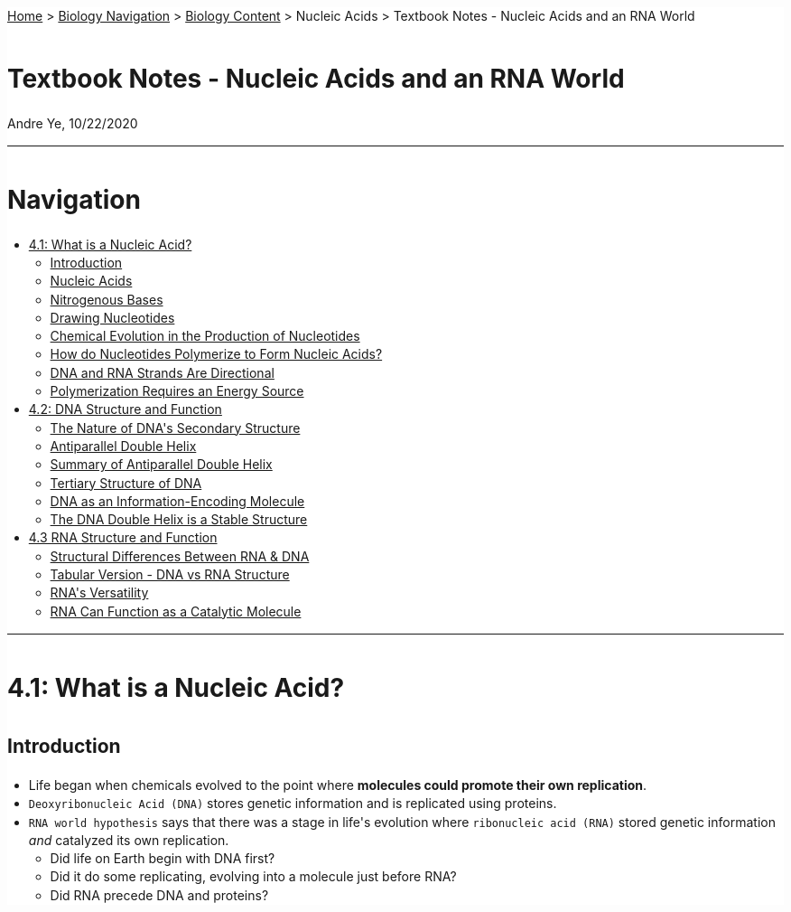 [Home](https://andre-ye.github.io) > [Biology Navigation](https://andre-ye.github.io/biology/biology_navigation) > [Biology Content](https://andre-ye.github.io/biology/biology_navigation#biology-content) > Nucleic Acids > Textbook Notes - Nucleic Acids and an RNA World

# Textbook Notes - Nucleic Acids and an RNA World
Andre Ye, 10/22/2020

---

# Navigation
- [4.1: What is a Nucleic Acid?](#41--what-is-a-nucleic-acid-)
  * [Introduction](#introduction)
  * [Nucleic Acids](#nucleic-acids)
  * [Nitrogenous Bases](#nitrogenous-bases)
  * [Drawing Nucleotides](#drawing-nucleotides)
  * [Chemical Evolution in the Production of Nucleotides](#chemical-evolution-in-the-production-of-nucleotides)
  * [How do Nucleotides Polymerize to Form Nucleic Acids?](#how-do-nucleotides-polymerize-to-form-nucleic-acids-)
  * [DNA and RNA Strands Are Directional](#dna-and-rna-strands-are-directional)
  * [Polymerization Requires an Energy Source](#polymerization-requires-an-energy-source)
- [4.2: DNA Structure and Function](#42--dna-structure-and-function)
  * [The Nature of DNA's Secondary Structure](#the-nature-of-dna-s-secondary-structure)
  * [Antiparallel Double Helix](#antiparallel-double-helix)
  * [Summary of Antiparallel Double Helix](#summary-of-antiparallel-double-helix)
  * [Tertiary Structure of DNA](#tertiary-structure-of-dna)
  * [DNA as an Information-Encoding Molecule](#dna-as-an-information-encoding-molecule)
  * [The DNA Double Helix is a Stable Structure](#the-dna-double-helix-is-a-stable-structure)
- [4.3 RNA Structure and Function](#43-rna-structure-and-function)
  * [Structural Differences Between RNA & DNA](#structural-differences-between-rna---dna)
  * [Tabular Version - DNA vs RNA Structure](#tabular-version---dna-vs-rna-structure)
  * [RNA's Versatility](#rna-s-versatility)
  * [RNA Can Function as a Catalytic Molecule](#rna-can-function-as-a-catalytic-molecule)

---

# 4.1: What is a Nucleic Acid?

## Introduction
- Life began when chemicals evolved to the point where **molecules could promote their own replication**.
- `Deoxyribonucleic Acid (DNA)` stores genetic information and is replicated using proteins.
- `RNA world hypothesis` says that there was a stage in life's evolution where `ribonucleic acid (RNA)` stored genetic information *and* catalyzed its own replication.
  - Did life on Earth begin with DNA first?
  - Did it do some replicating, evolving into a molecule just before RNA?
  - Did RNA precede DNA and proteins?
